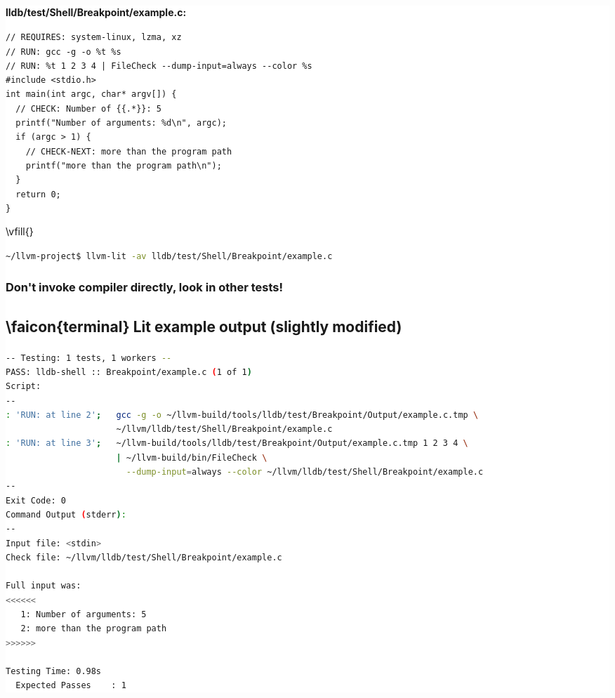 **lldb/test/Shell/Breakpoint/example.c:**
```{.scriptsize .cpp .numberLines}
// REQUIRES: system-linux, lzma, xz
// RUN: gcc -g -o %t %s
// RUN: %t 1 2 3 4 | FileCheck --dump-input=always --color %s
#include <stdio.h>
int main(int argc, char* argv[]) {
  // CHECK: Number of {{.*}}: 5
  printf("Number of arguments: %d\n", argc);
  if (argc > 1) {
    // CHECK-NEXT: more than the program path
    printf("more than the program path\n");
  }
  return 0;
}
```

\vfill{}

```{.bash .scriptsize}
~/llvm-project$ llvm-lit -av lldb/test/Shell/Breakpoint/example.c
```

### Don't invoke compiler directly, look in other tests!

## \faicon{terminal} Lit example output (slightly modified)
```{.bash .tiny}
-- Testing: 1 tests, 1 workers --
PASS: lldb-shell :: Breakpoint/example.c (1 of 1)
Script:
--
: 'RUN: at line 2';   gcc -g -o ~/llvm-build/tools/lldb/test/Breakpoint/Output/example.c.tmp \
                      ~/llvm/lldb/test/Shell/Breakpoint/example.c
: 'RUN: at line 3';   ~/llvm-build/tools/lldb/test/Breakpoint/Output/example.c.tmp 1 2 3 4 \
                      | ~/llvm-build/bin/FileCheck \
                        --dump-input=always --color ~/llvm/lldb/test/Shell/Breakpoint/example.c
--
Exit Code: 0
Command Output (stderr):
--
Input file: <stdin>
Check file: ~/llvm/lldb/test/Shell/Breakpoint/example.c

Full input was:
<<<<<<
   1: Number of arguments: 5
   2: more than the program path
>>>>>>

Testing Time: 0.98s
  Expected Passes    : 1
```
